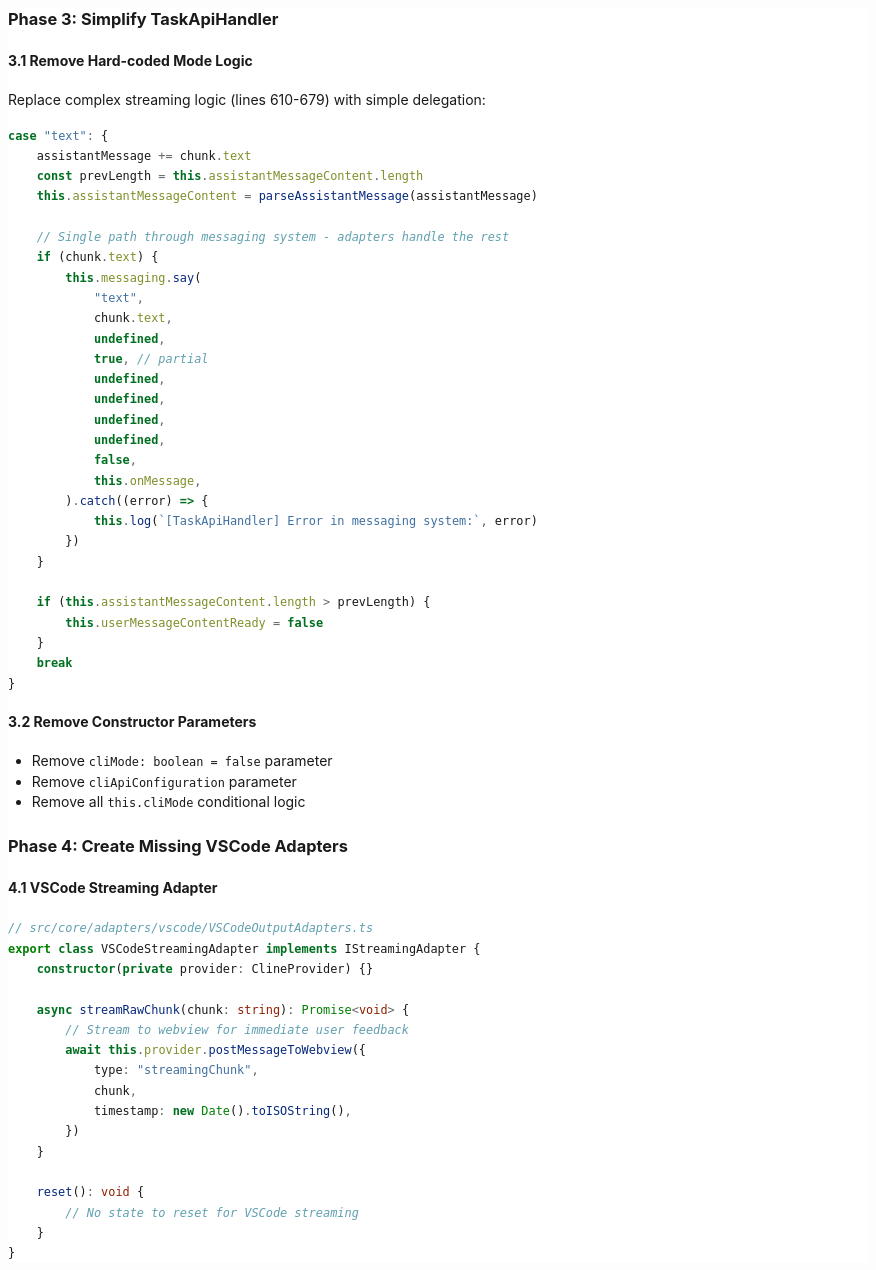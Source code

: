 ### Phase 3: Simplify TaskApiHandler

#### 3.1 Remove Hard-coded Mode Logic

Replace complex streaming logic (lines 610-679) with simple delegation:

```typescript
case "text": {
    assistantMessage += chunk.text
    const prevLength = this.assistantMessageContent.length
    this.assistantMessageContent = parseAssistantMessage(assistantMessage)

    // Single path through messaging system - adapters handle the rest
    if (chunk.text) {
        this.messaging.say(
            "text",
            chunk.text,
            undefined,
            true, // partial
            undefined,
            undefined,
            undefined,
            undefined,
            false,
            this.onMessage,
        ).catch((error) => {
            this.log(`[TaskApiHandler] Error in messaging system:`, error)
        })
    }

    if (this.assistantMessageContent.length > prevLength) {
        this.userMessageContentReady = false
    }
    break
}
```

#### 3.2 Remove Constructor Parameters

- Remove `cliMode: boolean = false` parameter
- Remove `cliApiConfiguration` parameter
- Remove all `this.cliMode` conditional logic

### Phase 4: Create Missing VSCode Adapters

#### 4.1 VSCode Streaming Adapter

```typescript
// src/core/adapters/vscode/VSCodeOutputAdapters.ts
export class VSCodeStreamingAdapter implements IStreamingAdapter {
	constructor(private provider: ClineProvider) {}

	async streamRawChunk(chunk: string): Promise<void> {
		// Stream to webview for immediate user feedback
		await this.provider.postMessageToWebview({
			type: "streamingChunk",
			chunk,
			timestamp: new Date().toISOString(),
		})
	}

	reset(): void {
		// No state to reset for VSCode streaming
	}
}
```